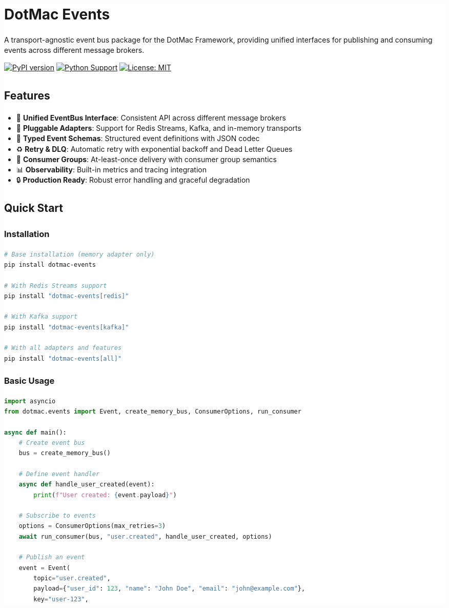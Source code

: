 # DotMac Events

A transport-agnostic event bus package for the DotMac Framework, providing unified interfaces for publishing and consuming events across different message brokers.

[![PyPI version](https://badge.fury.io/py/dotmac-events.svg)](https://badge.fury.io/py/dotmac-events)
[![Python Support](https://img.shields.io/pypi/pyversions/dotmac-events.svg)](https://pypi.org/project/dotmac-events/)
[![License: MIT](https://img.shields.io/badge/License-MIT-yellow.svg)](https://opensource.org/licenses/MIT)

## Features

- 🚌 **Unified EventBus Interface**: Consistent API across different message brokers
- 🔌 **Pluggable Adapters**: Support for Redis Streams, Kafka, and in-memory transports
- 📝 **Typed Event Schemas**: Structured event definitions with JSON codec
- ♻️ **Retry & DLQ**: Automatic retry with exponential backoff and Dead Letter Queues
- 👥 **Consumer Groups**: At-least-once delivery with consumer group semantics
- 📊 **Observability**: Built-in metrics and tracing integration
- 🔒 **Production Ready**: Robust error handling and graceful degradation

## Quick Start

### Installation

```bash
# Base installation (memory adapter only)
pip install dotmac-events

# With Redis Streams support
pip install "dotmac-events[redis]"

# With Kafka support
pip install "dotmac-events[kafka]"

# With all adapters and features
pip install "dotmac-events[all]"
```

### Basic Usage

```python
import asyncio
from dotmac.events import Event, create_memory_bus, ConsumerOptions, run_consumer

async def main():
    # Create event bus
    bus = create_memory_bus()
    
    # Define event handler
    async def handle_user_created(event):
        print(f"User created: {event.payload}")
    
    # Subscribe to events
    options = ConsumerOptions(max_retries=3)
    await run_consumer(bus, "user.created", handle_user_created, options)
    
    # Publish an event
    event = Event(
        topic="user.created",
        payload={"user_id": 123, "name": "John Doe", "email": "john@example.com"},
        key="user-123",
```